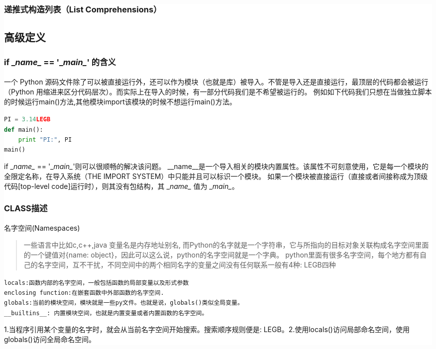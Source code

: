 ### 递推式构造列表（List Comprehensions）

## 高级定义
### if \__name\__ == '\__main\__' 的含义
一个 Python 源码文件除了可以被直接运行外，还可以作为模块（也就是库）被导入。不管是导入还是直接运行，最顶层的代码都会被运行（Python 用缩进来区分代码层次）。而实际上在导入的时候，有一部分代码我们是不希望被运行的。
例如如下代码我们只想在当做独立脚本的时候运行main()方法,其他模块import该模块的时候不想运行main()方法。
``` python
PI = 3.14LEGB
def main():
    print "PI:", PI
main()
```
if \__name\__ == '\__main\__'则可以很顺畅的解决该问题。
\__name\__是一个导入相关的模块内置属性。该属性不可刻意使用，它是每一个模块的全限定名称，在导入系统（THE IMPORT SYSTEM）中只能并且可以标识一个模块。
如果一个模块被直接运行（直接或者间接称成为顶级代码[top-level code]运行时），则其没有包结构，其 \__name\__ 值为 \__main\__。

### CLASS描述
名字空间(Namespaces)
> 一些语言中比如c,c++,java 变量名是内存地址别名, 而Python的名字就是一个字符串，它与所指向的目标对象关联构成名字空间里面的一个键值对{name: object}，因此可以这么说，python的名字空间就是一个字典。
python里面有很多名字空间，每个地方都有自己的名字空间，互不干扰，不同空间中的两个相同名字的变量之间没有任何联系一般有4种: LEGB四种

    locals:函数内部的名字空间，一般包括函数的局部变量以及形式参数
    enclosing function:在嵌套函数中外部函数的名字空间.
    globals:当前的模块空间，模块就是一些py文件。也就是说，globals()类似全局变量。
    __builtins__: 内置模块空间，也就是内置变量或者内置函数的名字空间。
	
1.当程序引用某个变量的名字时，就会从当前名字空间开始搜索。搜索顺序规则便是: LEGB。2.使用locals()访问局部命名空间，使用globals()访问全局命名空间。




